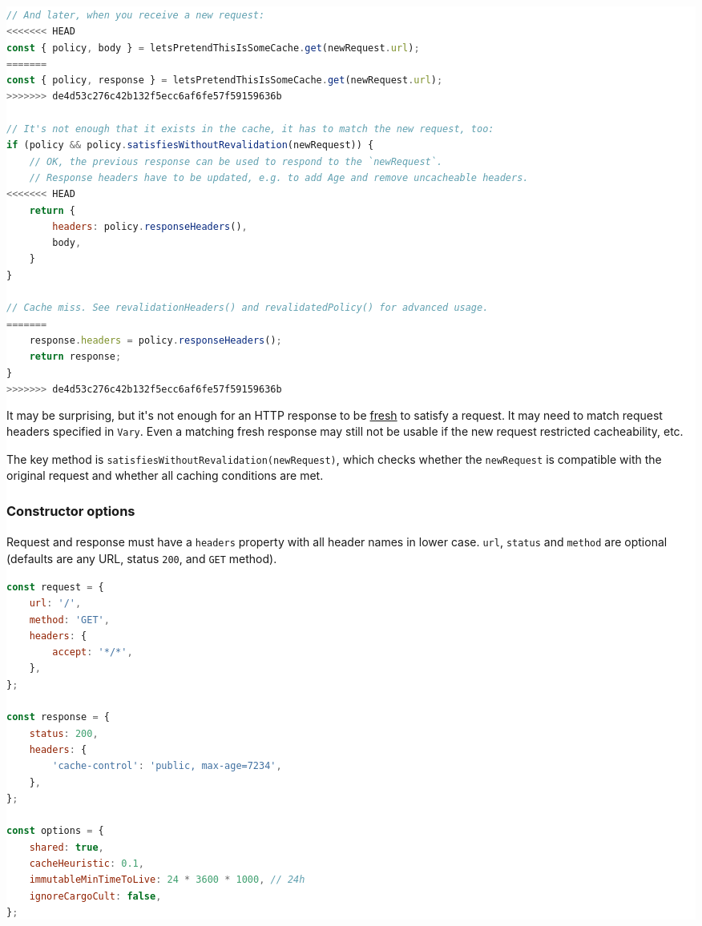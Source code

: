 ```js
// And later, when you receive a new request:
<<<<<<< HEAD
const { policy, body } = letsPretendThisIsSomeCache.get(newRequest.url);
=======
const { policy, response } = letsPretendThisIsSomeCache.get(newRequest.url);
>>>>>>> de4d53c276c42b132f5ecc6af6fe57f59159636b

// It's not enough that it exists in the cache, it has to match the new request, too:
if (policy && policy.satisfiesWithoutRevalidation(newRequest)) {
    // OK, the previous response can be used to respond to the `newRequest`.
    // Response headers have to be updated, e.g. to add Age and remove uncacheable headers.
<<<<<<< HEAD
    return {
        headers: policy.responseHeaders(),
        body,
    }
}

// Cache miss. See revalidationHeaders() and revalidatedPolicy() for advanced usage.
=======
    response.headers = policy.responseHeaders();
    return response;
}
>>>>>>> de4d53c276c42b132f5ecc6af6fe57f59159636b
```

It may be surprising, but it's not enough for an HTTP response to be [fresh](#yo-fresh) to satisfy a request. It may need to match request headers specified in `Vary`. Even a matching fresh response may still not be usable if the new request restricted cacheability, etc.

The key method is `satisfiesWithoutRevalidation(newRequest)`, which checks whether the `newRequest` is compatible with the original request and whether all caching conditions are met.

### Constructor options

Request and response must have a `headers` property with all header names in lower case. `url`, `status` and `method` are optional (defaults are any URL, status `200`, and `GET` method).

```js
const request = {
    url: '/',
    method: 'GET',
    headers: {
        accept: '*/*',
    },
};

const response = {
    status: 200,
    headers: {
        'cache-control': 'public, max-age=7234',
    },
};

const options = {
    shared: true,
    cacheHeuristic: 0.1,
    immutableMinTimeToLive: 24 * 3600 * 1000, // 24h
    ignoreCargoCult: false,
};
```
